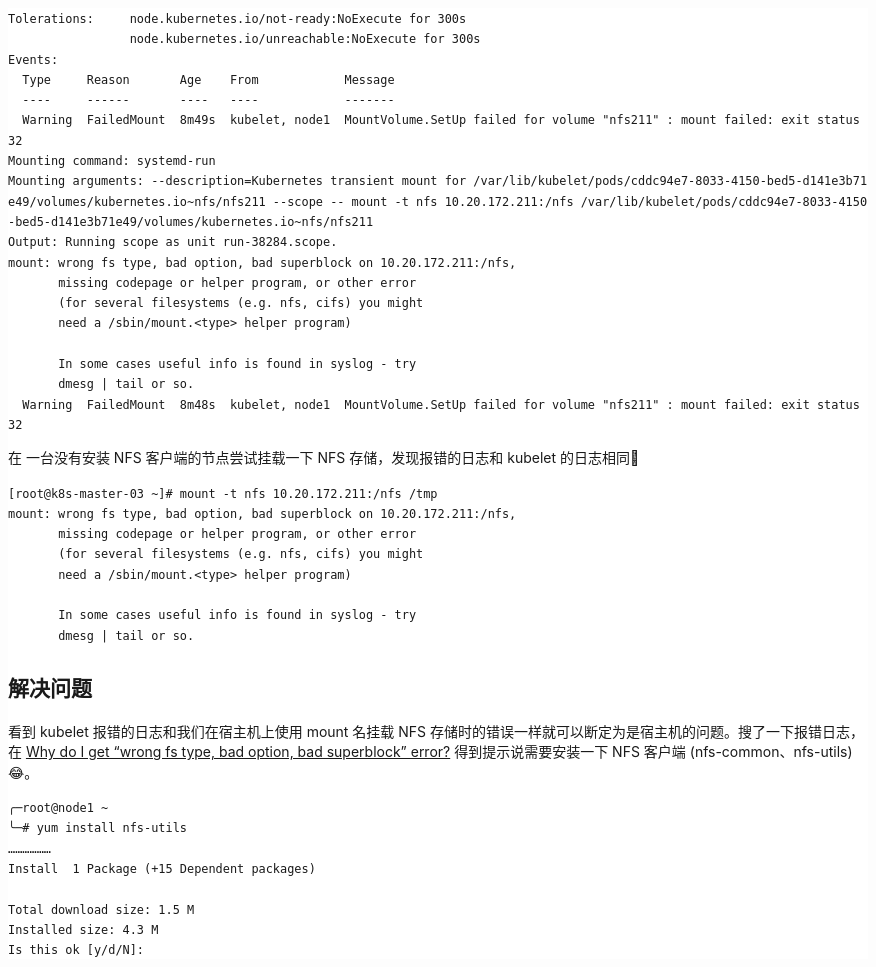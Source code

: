 ```shell
Tolerations:     node.kubernetes.io/not-ready:NoExecute for 300s
                 node.kubernetes.io/unreachable:NoExecute for 300s
Events:
  Type     Reason       Age    From            Message
  ----     ------       ----   ----            -------
  Warning  FailedMount  8m49s  kubelet, node1  MountVolume.SetUp failed for volume "nfs211" : mount failed: exit status 32
Mounting command: systemd-run
Mounting arguments: --description=Kubernetes transient mount for /var/lib/kubelet/pods/cddc94e7-8033-4150-bed5-d141e3b71e49/volumes/kubernetes.io~nfs/nfs211 --scope -- mount -t nfs 10.20.172.211:/nfs /var/lib/kubelet/pods/cddc94e7-8033-4150-bed5-d141e3b71e49/volumes/kubernetes.io~nfs/nfs211
Output: Running scope as unit run-38284.scope.
mount: wrong fs type, bad option, bad superblock on 10.20.172.211:/nfs,
       missing codepage or helper program, or other error
       (for several filesystems (e.g. nfs, cifs) you might
       need a /sbin/mount.<type> helper program)

       In some cases useful info is found in syslog - try
       dmesg | tail or so.
  Warning  FailedMount  8m48s  kubelet, node1  MountVolume.SetUp failed for volume "nfs211" : mount failed: exit status 32
```

在 一台没有安装 NFS 客户端的节点尝试挂载一下 NFS 存储，发现报错的日志和 kubelet 的日志相同🤔

```shell
[root@k8s-master-03 ~]# mount -t nfs 10.20.172.211:/nfs /tmp
mount: wrong fs type, bad option, bad superblock on 10.20.172.211:/nfs,
       missing codepage or helper program, or other error
       (for several filesystems (e.g. nfs, cifs) you might
       need a /sbin/mount.<type> helper program)

       In some cases useful info is found in syslog - try
       dmesg | tail or so.
```

## 解决问题

看到 kubelet 报错的日志和我们在宿主机上使用 mount 名挂载 NFS 存储时的错误一样就可以断定为是宿主机的问题。搜了一下报错日志，在 [Why do I get “wrong fs type, bad option, bad superblock” error?](https://askubuntu.com/questions/525243/why-do-i-get-wrong-fs-type-bad-option-bad-superblock-error) 得到提示说需要安装一下 NFS 客户端 (nfs-common、nfs-utils) 😂。

```shell
╭─root@node1 ~
╰─# yum install nfs-utils
………………
Install  1 Package (+15 Dependent packages)

Total download size: 1.5 M
Installed size: 4.3 M
Is this ok [y/d/N]:
```
